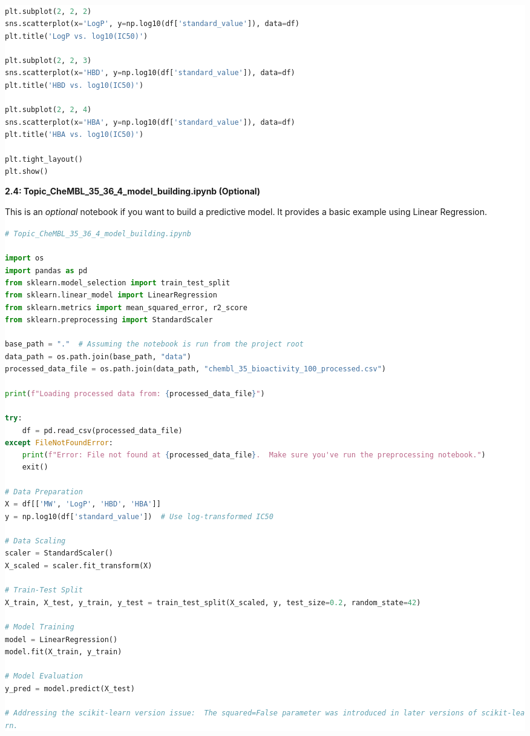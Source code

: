 ```python
plt.subplot(2, 2, 2)
sns.scatterplot(x='LogP', y=np.log10(df['standard_value']), data=df)
plt.title('LogP vs. log10(IC50)')

plt.subplot(2, 2, 3)
sns.scatterplot(x='HBD', y=np.log10(df['standard_value']), data=df)
plt.title('HBD vs. log10(IC50)')

plt.subplot(2, 2, 4)
sns.scatterplot(x='HBA', y=np.log10(df['standard_value']), data=df)
plt.title('HBA vs. log10(IC50)')

plt.tight_layout()
plt.show()
```

**2.4: Topic_CheMBL_35_36_4_model_building.ipynb (Optional)**

This is an *optional* notebook if you want to build a predictive model.  It provides a basic example using Linear Regression.

```python
# Topic_CheMBL_35_36_4_model_building.ipynb

import os
import pandas as pd
from sklearn.model_selection import train_test_split
from sklearn.linear_model import LinearRegression
from sklearn.metrics import mean_squared_error, r2_score
from sklearn.preprocessing import StandardScaler

base_path = "."  # Assuming the notebook is run from the project root
data_path = os.path.join(base_path, "data")
processed_data_file = os.path.join(data_path, "chembl_35_bioactivity_100_processed.csv")

print(f"Loading processed data from: {processed_data_file}")

try:
    df = pd.read_csv(processed_data_file)
except FileNotFoundError:
    print(f"Error: File not found at {processed_data_file}.  Make sure you've run the preprocessing notebook.")
    exit()

# Data Preparation
X = df[['MW', 'LogP', 'HBD', 'HBA']]
y = np.log10(df['standard_value'])  # Use log-transformed IC50

# Data Scaling
scaler = StandardScaler()
X_scaled = scaler.fit_transform(X)

# Train-Test Split
X_train, X_test, y_train, y_test = train_test_split(X_scaled, y, test_size=0.2, random_state=42)

# Model Training
model = LinearRegression()
model.fit(X_train, y_train)

# Model Evaluation
y_pred = model.predict(X_test)

# Addressing the scikit-learn version issue:  The squared=False parameter was introduced in later versions of scikit-learn.
```
